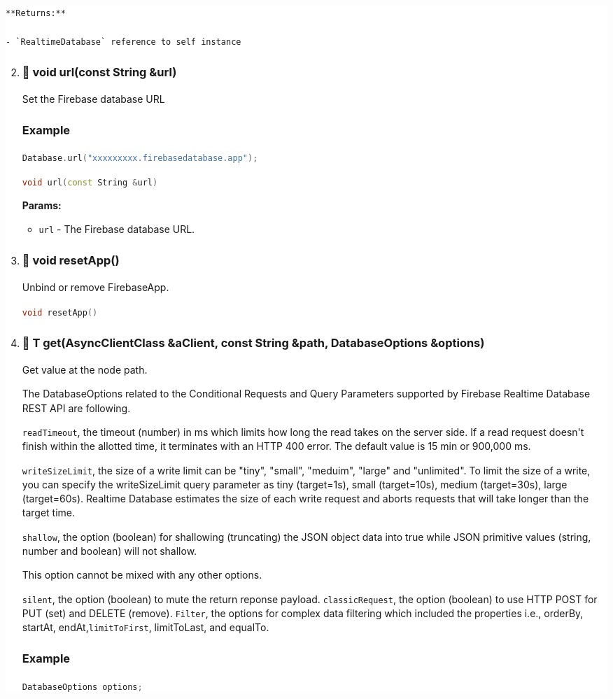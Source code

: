     **Returns:**

    - `RealtimeDatabase` reference to self instance

2. ### 🔹 void url(const String &url)

    Set the Firebase database URL

    ### Example
    ```cpp
    Database.url("xxxxxxxxx.firebasedatabase.app");
    ```

    ```cpp
    void url(const String &url)
    ```
    **Params:**
    - `url` - The Firebase database URL.

3. ### 🔹 void resetApp()

    Unbind or remove FirebaseApp.


    ```cpp
    void resetApp()
    ```

4. ### 🔹 T get(AsyncClientClass &aClient, const String &path, DatabaseOptions &options)

    Get value at the node path.

    The DatabaseOptions related to the Conditional Requests and Query Parameters supported by Firebase Realtime Database REST API are following.
    
    `readTimeout`, the timeout (number) in ms which limits how long the read takes on the server side.
    If a read request doesn't finish within the allotted time, it terminates with an HTTP 400 error.
    The default value is 15 min or 900,000 ms.

    `writeSizeLimit`, the size of a write limit can be "tiny", "small", "meduim", "large" and "unlimited".
    To limit the size of a write, you can specify the writeSizeLimit query parameter as tiny (target=1s), small (target=10s), medium (target=30s), large (target=60s). Realtime Database estimates the size of each write request and aborts requests that will take longer than the target time.

    `shallow`, the option (boolean) for shallowing (truncating) the JSON object data into true while JSON primitive values (string, number and boolean) will not shallow.

    This option cannot be mixed with any other options.

    `silent`, the option (boolean) to mute the return reponse payload.
    `classicRequest`, the option (boolean) to use HTTP POST for PUT (set) and DELETE (remove).
    `Filter`, the options for complex data filtering which included the properties i.e., orderBy, startAt, endAt,`limitToFirst`, limitToLast, and equalTo.

    ### Example
    ```cpp
    DatabaseOptions options;
